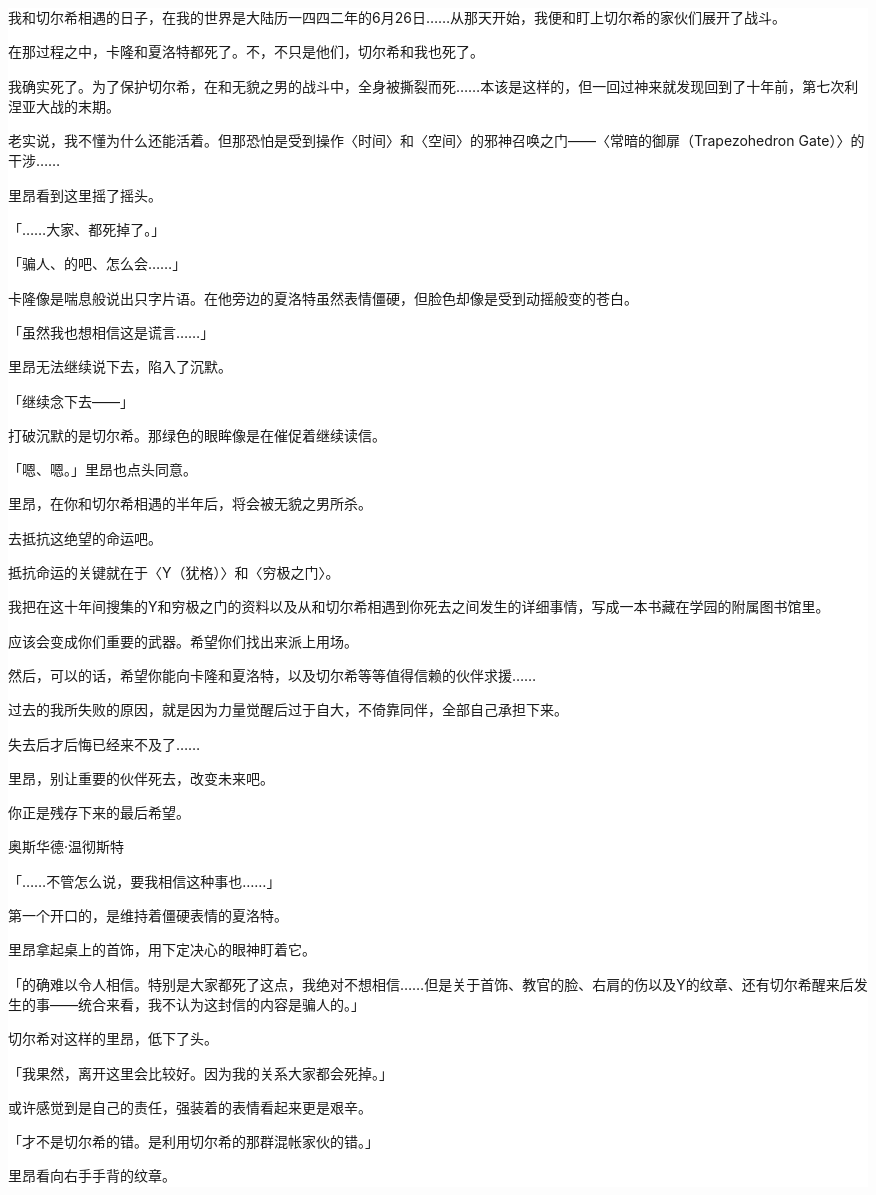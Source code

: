 我和切尔希相遇的日子，在我的世界是大陆历一四四二年的6月26日……从那天开始，我便和盯上切尔希的家伙们展开了战斗。

在那过程之中，卡隆和夏洛特都死了。不，不只是​​他们，切尔希和我也死了。

我确实死了。为了保护切尔希，在和无貌之男的战斗中，全身被撕裂而死……本该是这样的，但一回过神来就发现回到了十年前，第七次利涅亚大战的末期。

老实说，我不懂为什么还能活着。但那恐怕是受到操作〈时间〉和〈空间〉的邪神召唤之门——〈常暗的御扉（Trapezohedron Gate）〉的干涉……

里昂看到这里摇了摇头。

「……大家、都死掉了。」

「骗人、的吧、怎么会……」

卡隆像是喘息般说出只字片语。在他旁边的夏洛特虽然表情僵硬，但脸色却像是受到动摇般变的苍白。

「虽然我也想相信这是谎言……」

里昂无法继续说下去，陷入了沉默。

「继续念下去——」

打破沉默的是切尔希。那绿色的眼眸像是在催促着继续读信。

「嗯、嗯。」里昂也点头同意。

里昂，在你和切尔希相遇的半年后，将会被无貌之男所杀。

去抵抗这绝望的命运吧。

抵抗命运的关键就在于〈Y（犹格）〉和〈穷极之门〉。

我把在这十年间搜集的Y和穷极之门的资料以及从和切尔希相遇到你死去之间发生的详细事情，写成一本书藏在学园的附属图书馆里。

应该会变成你们重要的武器。希望你们找出来派上用场。

然后，可以的话，希望你能向卡隆和夏洛特，以及切尔希等等值得信赖的伙伴求援……

过去的我所失败的原因，就是因为力量觉醒后过于自大，不倚靠同伴，全部自己承担下来。

失去后才后悔已经来不及了……

里昂，别让重要的伙伴死去，改变未来吧。

你正是残存下来的最后希望。

奥斯华德·温彻斯特

「……不管怎么说，要我相信这种事也……」

第一个开口的，是维持着僵硬表情的夏洛特。

里昂拿起桌上的首饰，用下定决心的眼神盯着它。

「的确难以令人相信。特别是大家都死了这点，我绝对不想相信……但是关于首饰、教官的脸、右肩的伤以及Y的纹章、还有切尔希醒来后发生的事——统合来看，我不认为这封信的内容是骗人的。」

切尔希对这样的里昂，低下了头。

「我果然，离开这里会比较好。因为我的关系大家都会死掉。」

或许感觉到是自己的责任，强装着的表情看起来更是艰辛。

「才不是切尔希的错。是利用切尔希的那群混帐家伙的错。」

里昂看向右手手背的纹章。
